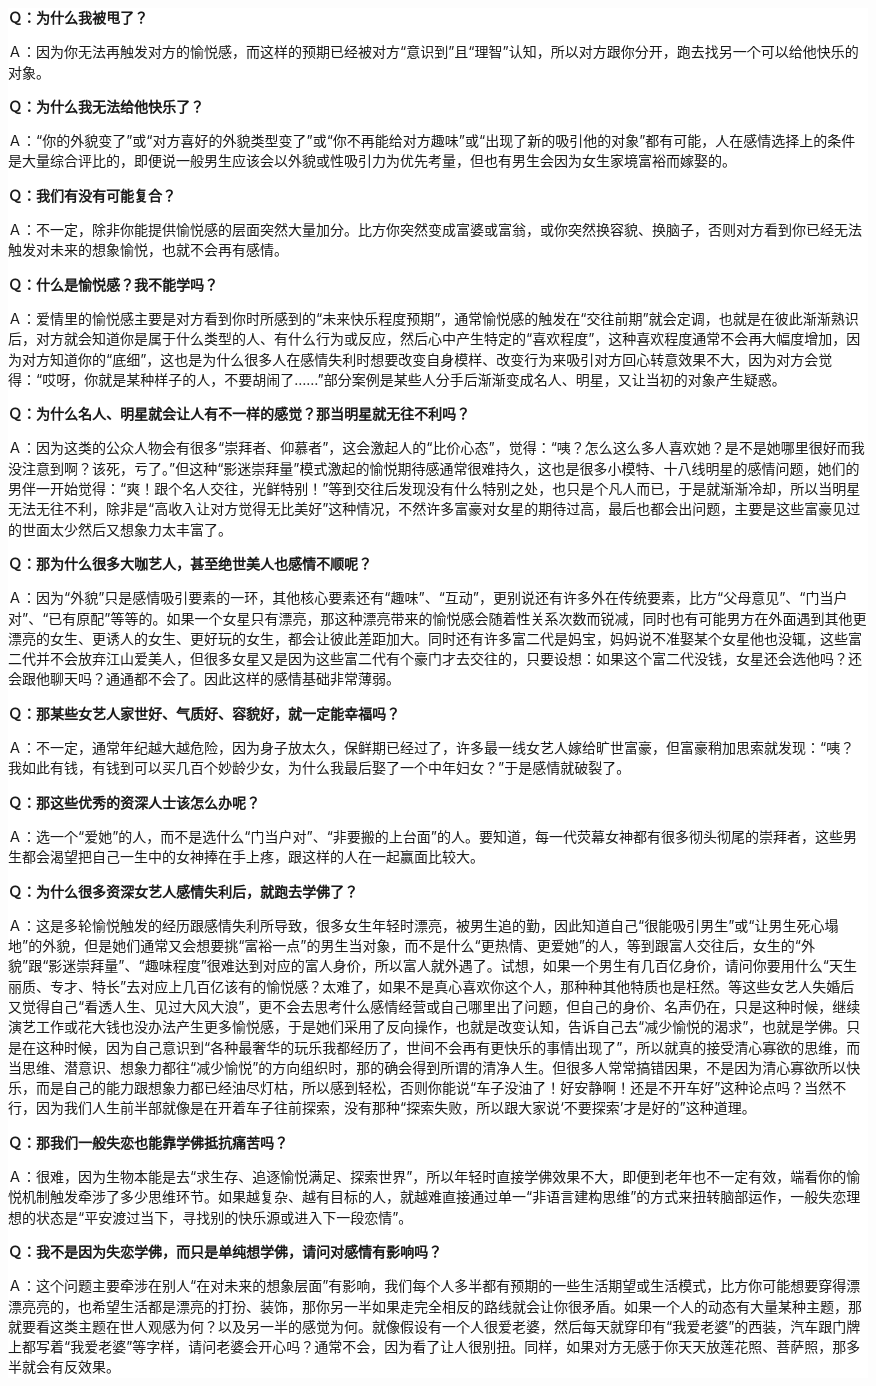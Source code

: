 **Ｑ：为什么我被甩了？**

Ａ：因为你无法再触发对方的愉悦感，而这样的预期已经被对方“意识到”且“理智”认知，所以对方跟你分开，跑去找另一个可以给他快乐的对象。

**Ｑ：为什么我无法给他快乐了？**

Ａ：“你的外貌变了”或“对方喜好的外貌类型变了”或“你不再能给对方趣味”或“出现了新的吸引他的对象”都有可能，人在感情选择上的条件是大量综合评比的，即便说一般男生应该会以外貌或性吸引力为优先考量，但也有男生会因为女生家境富裕而嫁娶的。 

**Ｑ：我们有没有可能复合？**

Ａ：不一定，除非你能提供愉悦感的层面突然大量加分。比方你突然变成富婆或富翁，或你突然换容貌、换脑子，否则对方看到你已经无法触发对未来的想象愉悦，也就不会再有感情。 

**Ｑ：什么是愉悦感？我不能学吗？**

Ａ：爱情里的愉悦感主要是对方看到你时所感到的“未来快乐程度预期”，通常愉悦感的触发在“交往前期”就会定调，也就是在彼此渐渐熟识后，对方就会知道你是属于什么类型的人、有什么行为或反应，然后心中产生特定的“喜欢程度”，这种喜欢程度通常不会再大幅度增加，因为对方知道你的“底细”，这也是为什么很多人在感情失利时想要改变自身模样、改变行为来吸引对方回心转意效果不大，因为对方会觉得：“哎呀，你就是某种样子的人，不要胡闹了……”部分案例是某些人分手后渐渐变成名人、明星，又让当初的对象产生疑惑。 

**Ｑ：为什么名人、明星就会让人有不一样的感觉？那当明星就无往不利吗？**

Ａ：因为这类的公众人物会有很多“崇拜者、仰慕者”，这会激起人的“比价心态”，觉得：“咦？怎么这么多人喜欢她？是不是她哪里很好而我没注意到啊？该死，亏了。”但这种“影迷崇拜量”模式激起的愉悦期待感通常很难持久，这也是很多小模特、十八线明星的感情问题，她们的男伴一开始觉得：“爽！跟个名人交往，光鲜特别！”等到交往后发现没有什么特别之处，也只是个凡人而已，于是就渐渐冷却，所以当明星无法无往不利，除非是“高收入让对方觉得无比美好”这种情况，不然许多富豪对女星的期待过高，最后也都会出问题，主要是这些富豪见过的世面太少然后又想象力太丰富了。 

**Ｑ：那为什么很多大咖艺人，甚至绝世美人也感情不顺呢？**

Ａ：因为“外貌”只是感情吸引要素的一环，其他核心要素还有“趣味”、“互动”，更别说还有许多外在传统要素，比方“父母意见”、“门当户对”、“已有原配”等等的。如果一个女星只有漂亮，那这种漂亮带来的愉悦感会随着性关系次数而锐减，同时也有可能男方在外面遇到其他更漂亮的女生、更诱人的女生、更好玩的女生，都会让彼此差距加大。同时还有许多富二代是妈宝，妈妈说不准娶某个女星他也没辄，这些富二代并不会放弃江山爱美人，但很多女星又是因为这些富二代有个豪门才去交往的，只要设想：如果这个富二代没钱，女星还会选他吗？还会跟他聊天吗？通通都不会了。因此这样的感情基础非常薄弱。 

**Ｑ：那某些女艺人家世好、气质好、容貌好，就一定能幸福吗？**

Ａ：不一定，通常年纪越大越危险，因为身子放太久，保鲜期已经过了，许多最一线女艺人嫁给旷世富豪，但富豪稍加思索就发现：“咦？我如此有钱，有钱到可以买几百个妙龄少女，为什么我最后娶了一个中年妇女？”于是感情就破裂了。

**Ｑ：那这些优秀的资深人士该怎么办呢？**

Ａ：选一个“爱她”的人，而不是选什么“门当户对”、“非要搬的上台面”的人。要知道，每一代荧幕女神都有很多彻头彻尾的崇拜者，这些男生都会渴望把自己一生中的女神捧在手上疼，跟这样的人在一起赢面比较大。

**Ｑ：为什么很多资深女艺人感情失利后，就跑去学佛了？**

Ａ：这是多轮愉悦触发的经历跟感情失利所导致，很多女生年轻时漂亮，被男生追的勤，因此知道自己“很能吸引男生”或“让男生死心塌地”的外貌，但是她们通常又会想要挑“富裕一点”的男生当对象，而不是什么“更热情、更爱她”的人，等到跟富人交往后，女生的“外貌”跟“影迷崇拜量”、“趣味程度”很难达到对应的富人身价，所以富人就外遇了。试想，如果一个男生有几百亿身价，请问你要用什么“天生丽质、专才、特长”去对应上几百亿该有的愉悦感？太难了，如果不是真心喜欢你这个人，那种种其他特质也是枉然。等这些女艺人失婚后又觉得自己“看透人生、见过大风大浪”，更不会去思考什么感情经营或自己哪里出了问题，但自己的身价、名声仍在，只是这种时候，继续演艺工作或花大钱也没办法产生更多愉悦感，于是她们采用了反向操作，也就是改变认知，告诉自己去“减少愉悦的渴求”，也就是学佛。只是在这种时候，因为自己意识到“各种最奢华的玩乐我都经历了，世间不会再有更快乐的事情出现了”，所以就真的接受清心寡欲的思维，而当思维、潜意识、想象力都往“减少愉悦”的方向组织时，那的确会得到所谓的清净人生。但很多人常常搞错因果，不是因为清心寡欲所以快乐，而是自己的能力跟想象力都已经油尽灯枯，所以感到轻松，否则你能说“车子没油了！好安静啊！还是不开车好”这种论点吗？当然不行，因为我们人生前半部就像是在开着车子往前探索，没有那种“探索失败，所以跟大家说‘不要探索’才是好的”这种道理。

**Ｑ：那我们一般失恋也能靠学佛抵抗痛苦吗？**

Ａ：很难，因为生物本能是去“求生存、追逐愉悦满足、探索世界”，所以年轻时直接学佛效果不大，即便到老年也不一定有效，端看你的愉悦机制触发牵涉了多少思维环节。如果越复杂、越有目标的人，就越难直接通过单一“非语言建构思维”的方式来扭转脑部运作，一般失恋理想的状态是“平安渡过当下，寻找别的快乐源或进入下一段恋情”。 

**Ｑ：我不是因为失恋学佛，而只是单纯想学佛，请问对感情有影响吗？**

Ａ：这个问题主要牵涉在别人“在对未来的想象层面”有影响，我们每个人多半都有预期的一些生活期望或生活模式，比方你可能想要穿得漂漂亮亮的，也希望生活都是漂亮的打扮、装饰，那你另一半如果走完全相反的路线就会让你很矛盾。如果一个人的动态有大量某种主题，那就要看这类主题在世人观感为何？以及另一半的感觉为何。就像假设有一个人很爱老婆，然后每天就穿印有“我爱老婆”的西装，汽车跟门牌上都写着“我爱老婆”等字样，请问老婆会开心吗？通常不会，因为看了让人很别扭。同样，如果对方无感于你天天放莲花照、菩萨照，那多半就会有反效果。 
